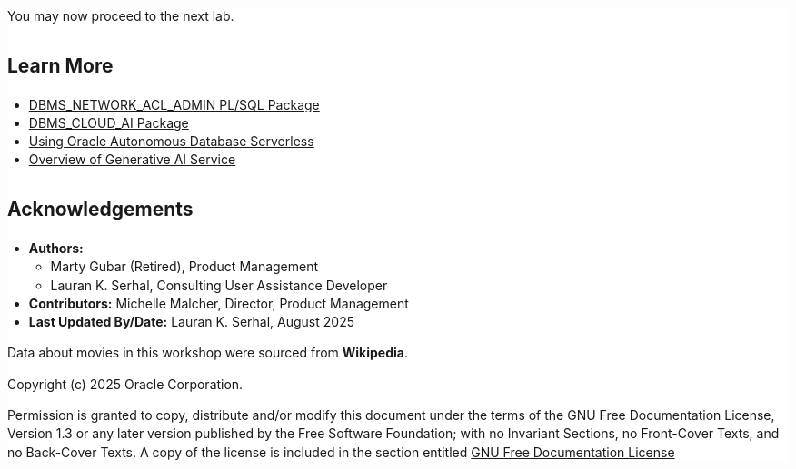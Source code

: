 You may now proceed to the next lab.

## Learn More
* [DBMS\_NETWORK\_ACL\_ADMIN PL/SQL Package](https://docs.oracle.com/en/database/oracle/oracle-database/19/arpls/DBMS_NETWORK_ACL_ADMIN.html#GUID-254AE700-B355-4EBC-84B2-8EE32011E692)
* [DBMS\_CLOUD\_AI Package](https://docs.oracle.com/en-us/iaas/autonomous-database-serverless/doc/dbms-cloud-ai-package.html)
* [Using Oracle Autonomous Database Serverless](https://docs.oracle.com/en/cloud/paas/autonomous-database/adbsa/index.html)
* [Overview of Generative AI Service](https://docs.oracle.com/en-us/iaas/Content/generative-ai/overview.htm)

## Acknowledgements

* **Authors:**
    * Marty Gubar (Retired), Product Management
    * Lauran K. Serhal, Consulting User Assistance Developer
* **Contributors:** Michelle Malcher, Director, Product Management  
* **Last Updated By/Date:** Lauran K. Serhal, August 2025

Data about movies in this workshop were sourced from **Wikipedia**.

Copyright (c) 2025  Oracle Corporation.

Permission is granted to copy, distribute and/or modify this document
under the terms of the GNU Free Documentation License, Version 1.3
or any later version published by the Free Software Foundation;
with no Invariant Sections, no Front-Cover Texts, and no Back-Cover Texts.
A copy of the license is included in the section entitled [GNU Free Documentation License](https://oracle-livelabs.github.io/adb/shared/adb-15-minutes/introduction/files/gnu-free-documentation-license.txt)